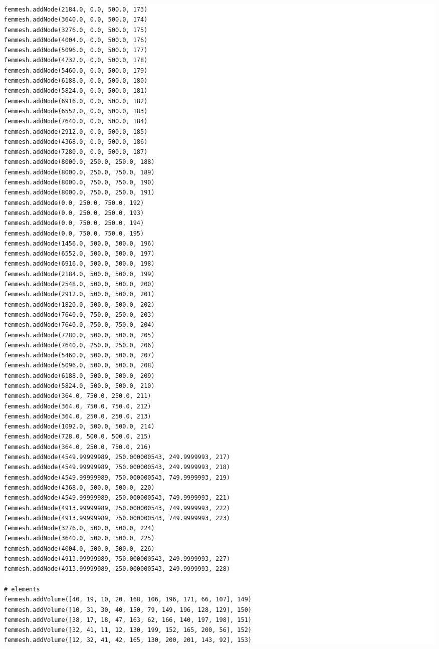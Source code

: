 ```
femmesh.addNode(2184.0, 0.0, 500.0, 173)
femmesh.addNode(3640.0, 0.0, 500.0, 174)
femmesh.addNode(3276.0, 0.0, 500.0, 175)
femmesh.addNode(4004.0, 0.0, 500.0, 176)
femmesh.addNode(5096.0, 0.0, 500.0, 177)
femmesh.addNode(4732.0, 0.0, 500.0, 178)
femmesh.addNode(5460.0, 0.0, 500.0, 179)
femmesh.addNode(6188.0, 0.0, 500.0, 180)
femmesh.addNode(5824.0, 0.0, 500.0, 181)
femmesh.addNode(6916.0, 0.0, 500.0, 182)
femmesh.addNode(6552.0, 0.0, 500.0, 183)
femmesh.addNode(7640.0, 0.0, 500.0, 184)
femmesh.addNode(2912.0, 0.0, 500.0, 185)
femmesh.addNode(4368.0, 0.0, 500.0, 186)
femmesh.addNode(7280.0, 0.0, 500.0, 187)
femmesh.addNode(8000.0, 250.0, 250.0, 188)
femmesh.addNode(8000.0, 250.0, 750.0, 189)
femmesh.addNode(8000.0, 750.0, 750.0, 190)
femmesh.addNode(8000.0, 750.0, 250.0, 191)
femmesh.addNode(0.0, 250.0, 750.0, 192)
femmesh.addNode(0.0, 250.0, 250.0, 193)
femmesh.addNode(0.0, 750.0, 250.0, 194)
femmesh.addNode(0.0, 750.0, 750.0, 195)
femmesh.addNode(1456.0, 500.0, 500.0, 196)
femmesh.addNode(6552.0, 500.0, 500.0, 197)
femmesh.addNode(6916.0, 500.0, 500.0, 198)
femmesh.addNode(2184.0, 500.0, 500.0, 199)
femmesh.addNode(2548.0, 500.0, 500.0, 200)
femmesh.addNode(2912.0, 500.0, 500.0, 201)
femmesh.addNode(1820.0, 500.0, 500.0, 202)
femmesh.addNode(7640.0, 750.0, 250.0, 203)
femmesh.addNode(7640.0, 750.0, 750.0, 204)
femmesh.addNode(7280.0, 500.0, 500.0, 205)
femmesh.addNode(7640.0, 250.0, 250.0, 206)
femmesh.addNode(5460.0, 500.0, 500.0, 207)
femmesh.addNode(5096.0, 500.0, 500.0, 208)
femmesh.addNode(6188.0, 500.0, 500.0, 209)
femmesh.addNode(5824.0, 500.0, 500.0, 210)
femmesh.addNode(364.0, 750.0, 250.0, 211)
femmesh.addNode(364.0, 750.0, 750.0, 212)
femmesh.addNode(364.0, 250.0, 250.0, 213)
femmesh.addNode(1092.0, 500.0, 500.0, 214)
femmesh.addNode(728.0, 500.0, 500.0, 215)
femmesh.addNode(364.0, 250.0, 750.0, 216)
femmesh.addNode(4549.99999989, 250.000000543, 249.9999993, 217)
femmesh.addNode(4549.99999989, 750.000000543, 249.9999993, 218)
femmesh.addNode(4549.99999989, 750.000000543, 749.9999993, 219)
femmesh.addNode(4368.0, 500.0, 500.0, 220)
femmesh.addNode(4549.99999989, 250.000000543, 749.9999993, 221)
femmesh.addNode(4913.99999989, 250.000000543, 749.9999993, 222)
femmesh.addNode(4913.99999989, 750.000000543, 749.9999993, 223)
femmesh.addNode(3276.0, 500.0, 500.0, 224)
femmesh.addNode(3640.0, 500.0, 500.0, 225)
femmesh.addNode(4004.0, 500.0, 500.0, 226)
femmesh.addNode(4913.99999989, 750.000000543, 249.9999993, 227)
femmesh.addNode(4913.99999989, 250.000000543, 249.9999993, 228)

# elements
femmesh.addVolume([40, 19, 10, 20, 168, 106, 196, 171, 66, 107], 149)
femmesh.addVolume([10, 31, 30, 40, 150, 79, 149, 196, 128, 129], 150)
femmesh.addVolume([38, 17, 18, 47, 163, 62, 166, 140, 197, 198], 151)
femmesh.addVolume([32, 41, 11, 12, 130, 199, 152, 165, 200, 56], 152)
femmesh.addVolume([12, 32, 41, 42, 165, 130, 200, 201, 143, 92], 153)
```